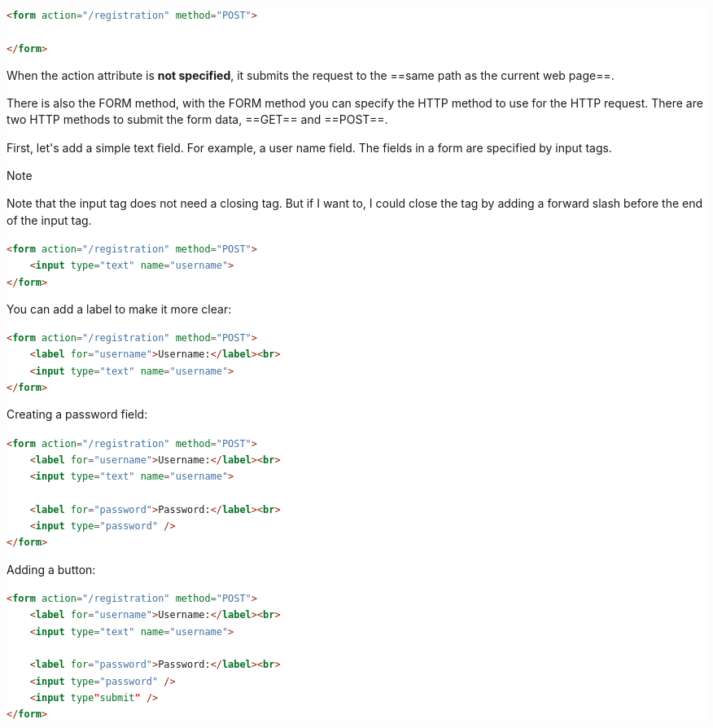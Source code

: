 ```HTML
<form action="/registration" method="POST">

</form>
```

When the action attribute is **not specified**, it submits the request to the ==same path as the current web page==.

There is also the FORM method, with the FORM method you can specify the HTTP method to use for the HTTP request. There are two HTTP methods to submit the form data, ==GET== and ==POST==.

First, let's add a simple text field. For example, a user name field. The fields in a form are specified by input tags.

> [!NOTE]
> Note that the input tag does not need a closing tag. But if I want to, I could close the tag by adding a forward slash before the end of the input tag. 

```HTML
<form action="/registration" method="POST">
	<input type="text" name="username">
</form>
```

You can add a label to make it more clear:

```HTML
<form action="/registration" method="POST">
	<label for="username">Username:</label><br>
	<input type="text" name="username">
</form>
```

Creating a password field:

```HTML
<form action="/registration" method="POST">
	<label for="username">Username:</label><br>
	<input type="text" name="username">

	<label for="password">Password:</label><br>
	<input type="password" />
</form>
```

Adding a button:

```HTML
<form action="/registration" method="POST">
	<label for="username">Username:</label><br>
	<input type="text" name="username">

	<label for="password">Password:</label><br>
	<input type="password" />
	<input type"submit" />
</form>
```
